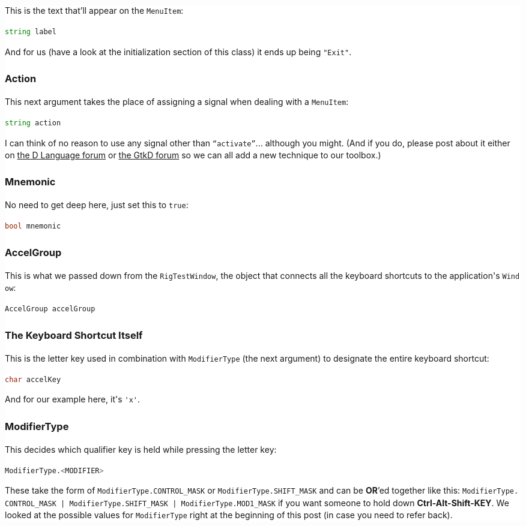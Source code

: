 This is the text that’ll appear on the `MenuItem`:

```d
string label
```

And for us (have a look at the initialization section of this class) it ends up being `"Exit"`.

### Action

This next argument takes the place of assigning a signal when dealing with a `MenuItem`:

```d
string action
```

I can think of no reason to use any signal other than `“activate”`... although you might. (And if you do, please post about it either on [the D Language forum](https://forum.dlang.org/) or [the GtkD forum](https://forum.gtkd.org/groups/GtkD/) so we can all add a new technique to our toolbox.)

### Mnemonic

No need to get deep here, just set this to `true`:

```d
bool mnemonic
```

### AccelGroup

This is what we passed down from the `RigTestWindow`, the object that connects all the keyboard shortcuts to the application's `Window`:

```d
AccelGroup accelGroup
```

### The Keyboard Shortcut Itself

This is the letter key used in combination with `ModifierType` (the next argument) to designate the entire keyboard shortcut:

```d
char accelKey
```

And for our example here, it's `'x'`.

### ModifierType

This decides which qualifier key is held while pressing the letter key:

```d
ModifierType.<MODIFIER>
```

These take the form of `ModifierType.CONTROL_MASK` or `ModifierType.SHIFT_MASK` and can be **OR**’ed together like this: `ModifierType.CONTROL_MASK | ModifierType.SHIFT_MASK | ModifierType.MOD1_MASK` if you want someone to hold down **Ctrl-Alt-Shift-KEY**. We looked at the possible values for `ModifierType` right at the beginning of this post (in case you need to refer back).
